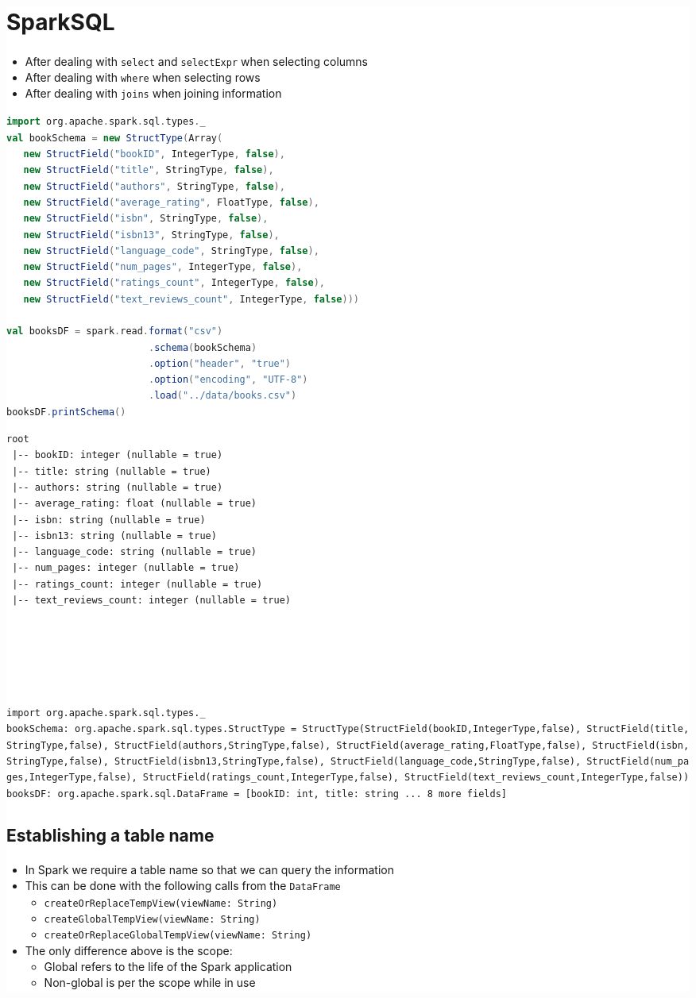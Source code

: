 
# SparkSQL

* After dealing with `select` and `selectExpr` when selecting columns
* After dealing with `where` when selecting rows
* After dealing with `joins` when joining information



```scala
import org.apache.spark.sql.types._
val bookSchema = new StructType(Array(
   new StructField("bookID", IntegerType, false),
   new StructField("title", StringType, false),
   new StructField("authors", StringType, false),
   new StructField("average_rating", FloatType, false),
   new StructField("isbn", StringType, false),
   new StructField("isbn13", StringType, false),
   new StructField("language_code", StringType, false),
   new StructField("num_pages", IntegerType, false),
   new StructField("ratings_count", IntegerType, false),
   new StructField("text_reviews_count", IntegerType, false)))

val booksDF = spark.read.format("csv")
                         .schema(bookSchema)
                         .option("header", "true")
                         .option("encoding", "UTF-8")
                         .load("../data/books.csv")
booksDF.printSchema()
```

    root
     |-- bookID: integer (nullable = true)
     |-- title: string (nullable = true)
     |-- authors: string (nullable = true)
     |-- average_rating: float (nullable = true)
     |-- isbn: string (nullable = true)
     |-- isbn13: string (nullable = true)
     |-- language_code: string (nullable = true)
     |-- num_pages: integer (nullable = true)
     |-- ratings_count: integer (nullable = true)
     |-- text_reviews_count: integer (nullable = true)
    
    




    import org.apache.spark.sql.types._
    bookSchema: org.apache.spark.sql.types.StructType = StructType(StructField(bookID,IntegerType,false), StructField(title,StringType,false), StructField(authors,StringType,false), StructField(average_rating,FloatType,false), StructField(isbn,StringType,false), StructField(isbn13,StringType,false), StructField(language_code,StringType,false), StructField(num_pages,IntegerType,false), StructField(ratings_count,IntegerType,false), StructField(text_reviews_count,IntegerType,false))
    booksDF: org.apache.spark.sql.DataFrame = [bookID: int, title: string ... 8 more fields]
    



## Establishing a table name 

* In Spark we require a table name so that we can query the information
* This can be done with the following calls from the `DataFrame`
  * `createOrReplaceTempView(viewName: String)`
  * `createGlobalTempView(viewName: String)`
  * `createOrReplaceGlobalTempView(viewName: String)`
* The only difference above is the scope:
  * Global refers to the life of the Spark application
  * Non-global is per the scope while in use
